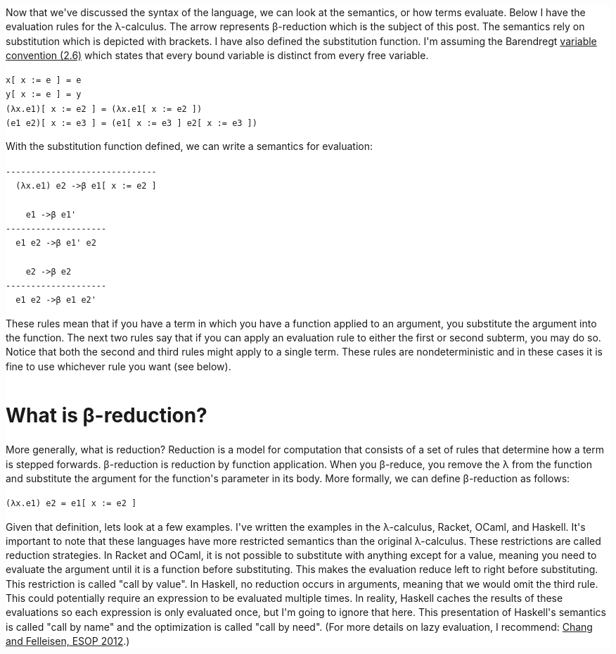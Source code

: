 Now that we've discussed the syntax of the language, we can look at the semantics, or how terms evaluate.  Below I have the evaluation rules for the λ-calculus.  The arrow represents β-reduction which is the subject of this post.  The semantics rely on substitution which is depicted with brackets.  I have also defined the substitution function.  I'm assuming the Barendregt [variable convention (2.6)](http://www.cse.chalmers.se/research/group/logic/TypesSS05/Extra/geuvers.pdf) which states that every bound variable is distinct from every free variable.

```
x[ x := e ] = e
y[ x := e ] = y
(λx.e1)[ x := e2 ] = (λx.e1[ x := e2 ])
(e1 e2)[ x := e3 ] = (e1[ x := e3 ] e2[ x := e3 ])
```

With the substitution function defined, we can write a semantics for evaluation:

```
------------------------------
  (λx.e1) e2 ->β e1[ x := e2 ]

    e1 ->β e1'
--------------------
  e1 e2 ->β e1' e2

    e2 ->β e2
--------------------
  e1 e2 ->β e1 e2'
```

These rules mean that if you have a term in which you have a function applied to an argument, you substitute the argument into the function.  The next two rules say that if you can apply an evaluation rule to either the first or second subterm, you may do so.  Notice that both the second and third rules might apply to a single term.  These rules are nondeterministic and in these cases it is fine to use whichever rule you want (see below).

# What is β-reduction?

More generally, what is reduction?  Reduction is a model for computation that consists of a set of rules that determine how a term is stepped forwards.  β-reduction is reduction by function application.  When you β-reduce, you remove the λ from the function and substitute the argument for the function's parameter in its body.  More formally, we can define β-reduction as follows:

```
(λx.e1) e2 = e1[ x := e2 ]
```

Given that definition, lets look at a few examples.  I've written the examples in the λ-calculus, Racket, OCaml, and Haskell.  It's important to note that these languages have more restricted semantics than the original λ-calculus.  These restrictions are called reduction strategies.  In Racket and OCaml, it is not possible to substitute with anything except for a value, meaning you need to evaluate the argument until it is a function before substituting.  This makes the evaluation reduce left to right before substituting.  This restriction is called "call by value".  In Haskell, no reduction occurs in arguments, meaning that we would omit the third rule.  This could potentially require an expression to be evaluated multiple times.  In reality, Haskell caches the results of these evaluations so each expression is only evaluated once, but I'm going to ignore that here.  This presentation of Haskell's semantics is called "call by name" and the optimization is called "call by need".  (For more details on lazy evaluation, I recommend: [Chang and Felleisen, ESOP 2012](http://www.ccs.neu.edu/racket/pubs/esop12-cf.pdf).)
